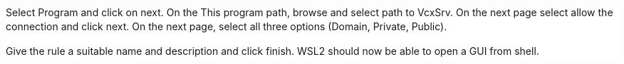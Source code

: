 Select Program and click on next. On the This program path, browse and select
path to VcxSrv. On the next page select allow the connection and click next. On
the next page, select all three options (Domain, Private, Public).

<DocsImage src="/img/guides/install/rule-application-selection.png" alt="Select inbound rule application cases for vcxsrv"></DocsImage>

Give the rule a suitable name and description and click finish. WSL2 should now
be able to open a GUI from shell.
